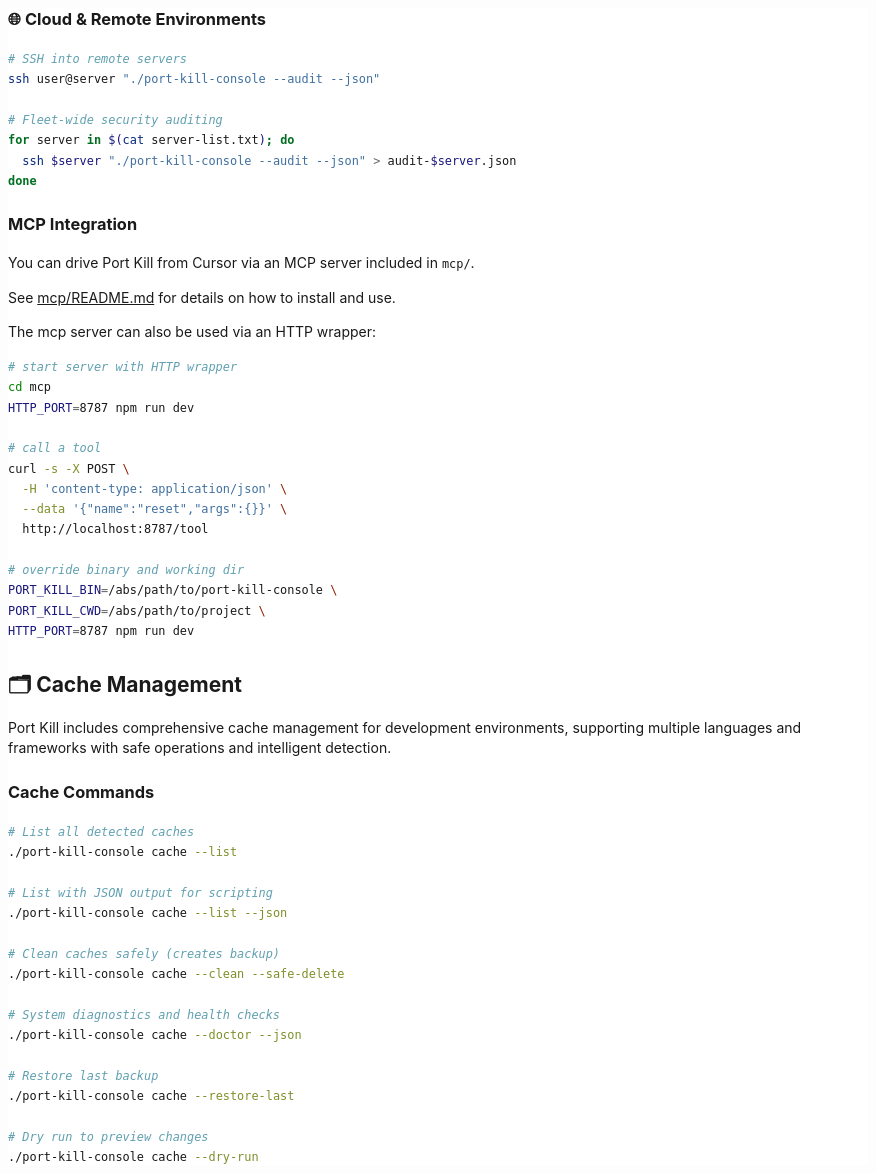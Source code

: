 ### 🌐 **Cloud & Remote Environments**
```bash
# SSH into remote servers
ssh user@server "./port-kill-console --audit --json"

# Fleet-wide security auditing
for server in $(cat server-list.txt); do
  ssh $server "./port-kill-console --audit --json" > audit-$server.json
done
```

### MCP Integration

You can drive Port Kill from Cursor via an MCP server included in `mcp/`.

See [mcp/README.md](mcp/README.md) for details on how to install and use.

The mcp server can also be used via an HTTP wrapper:

```bash
# start server with HTTP wrapper
cd mcp
HTTP_PORT=8787 npm run dev

# call a tool
curl -s -X POST \
  -H 'content-type: application/json' \
  --data '{"name":"reset","args":{}}' \
  http://localhost:8787/tool

# override binary and working dir
PORT_KILL_BIN=/abs/path/to/port-kill-console \
PORT_KILL_CWD=/abs/path/to/project \
HTTP_PORT=8787 npm run dev
```

## 🗂️ **Cache Management**

Port Kill includes comprehensive cache management for development environments, supporting multiple languages and frameworks with safe operations and intelligent detection.

### Cache Commands

```bash
# List all detected caches
./port-kill-console cache --list

# List with JSON output for scripting
./port-kill-console cache --list --json

# Clean caches safely (creates backup)
./port-kill-console cache --clean --safe-delete

# System diagnostics and health checks
./port-kill-console cache --doctor --json

# Restore last backup
./port-kill-console cache --restore-last

# Dry run to preview changes
./port-kill-console cache --dry-run
```
